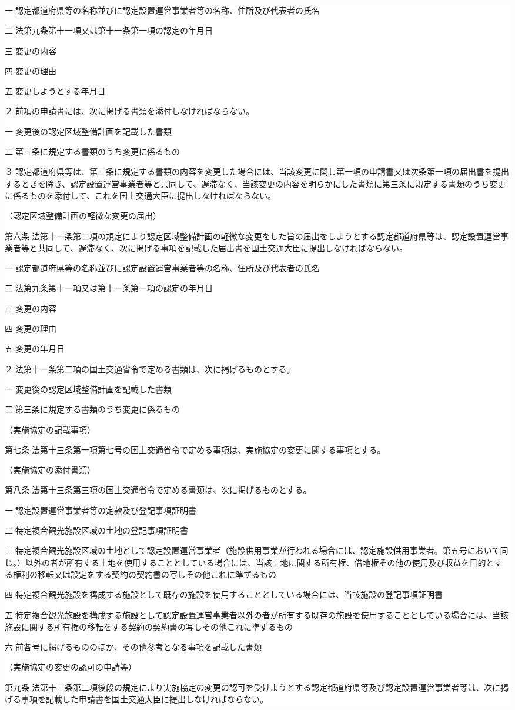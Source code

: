 一 認定都道府県等の名称並びに認定設置運営事業者等の名称、住所及び代表者の氏名

二 法第九条第十一項又は第十一条第一項の認定の年月日

三 変更の内容

四 変更の理由

五 変更しようとする年月日

２ 前項の申請書には、次に掲げる書類を添付しなければならない。

一 変更後の認定区域整備計画を記載した書類

二 第三条に規定する書類のうち変更に係るもの

３ 認定都道府県等は、第三条に規定する書類の内容を変更した場合には、当該変更に関し第一項の申請書又は次条第一項の届出書を提出するときを除き、認定設置運営事業者等と共同して、遅滞なく、当該変更の内容を明らかにした書類に第三条に規定する書類のうち変更に係るものを添付して、これを国土交通大臣に提出しなければならない。

（認定区域整備計画の軽微な変更の届出）

第六条 法第十一条第二項の規定により認定区域整備計画の軽微な変更をした旨の届出をしようとする認定都道府県等は、認定設置運営事業者等と共同して、遅滞なく、次に掲げる事項を記載した届出書を国土交通大臣に提出しなければならない。

一 認定都道府県等の名称並びに認定設置運営事業者等の名称、住所及び代表者の氏名

二 法第九条第十一項又は第十一条第一項の認定の年月日

三 変更の内容

四 変更の理由

五 変更の年月日

２ 法第十一条第二項の国土交通省令で定める書類は、次に掲げるものとする。

一 変更後の認定区域整備計画を記載した書類

二 第三条に規定する書類のうち変更に係るもの

（実施協定の記載事項）

第七条 法第十三条第一項第七号の国土交通省令で定める事項は、実施協定の変更に関する事項とする。

（実施協定の添付書類）

第八条 法第十三条第三項の国土交通省令で定める書類は、次に掲げるものとする。

一 認定設置運営事業者等の定款及び登記事項証明書

二 特定複合観光施設区域の土地の登記事項証明書

三 特定複合観光施設区域の土地として認定設置運営事業者（施設供用事業が行われる場合には、認定施設供用事業者。第五号において同じ。）以外の者が所有する土地を使用することとしている場合には、当該土地に関する所有権、借地権その他の使用及び収益を目的とする権利の移転又は設定をする契約の契約書の写しその他これに準ずるもの

四 特定複合観光施設を構成する施設として既存の施設を使用することとしている場合には、当該施設の登記事項証明書

五 特定複合観光施設を構成する施設として認定設置運営事業者以外の者が所有する既存の施設を使用することとしている場合には、当該施設に関する所有権の移転をする契約の契約書の写しその他これに準ずるもの

六 前各号に掲げるもののほか、その他参考となる事項を記載した書類

（実施協定の変更の認可の申請等）

第九条 法第十三条第二項後段の規定により実施協定の変更の認可を受けようとする認定都道府県等及び認定設置運営事業者等は、次に掲げる事項を記載した申請書を国土交通大臣に提出しなければならない。
